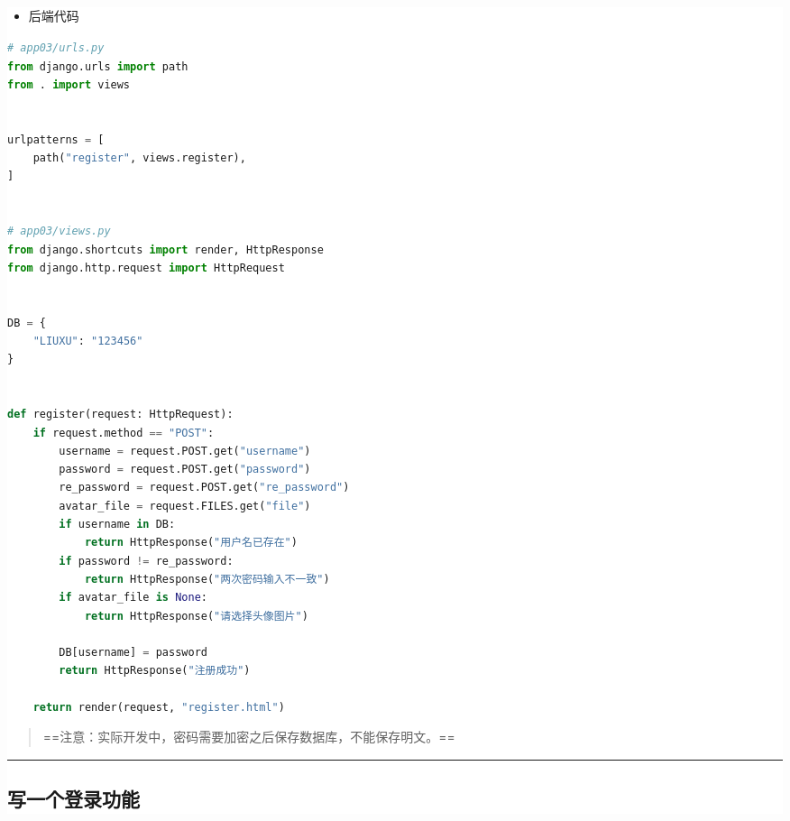 

- 后端代码

~~~python
# app03/urls.py
from django.urls import path
from . import views


urlpatterns = [
    path("register", views.register),
]


# app03/views.py
from django.shortcuts import render, HttpResponse
from django.http.request import HttpRequest


DB = {
    "LIUXU": "123456"
}


def register(request: HttpRequest):
    if request.method == "POST":
        username = request.POST.get("username")
        password = request.POST.get("password")
        re_password = request.POST.get("re_password")
        avatar_file = request.FILES.get("file")
        if username in DB:
            return HttpResponse("用户名已存在")
        if password != re_password:
            return HttpResponse("两次密码输入不一致")
        if avatar_file is None:
            return HttpResponse("请选择头像图片")

        DB[username] = password
        return HttpResponse("注册成功")

    return render(request, "register.html")
~~~

>==注意：实际开发中，密码需要加密之后保存数据库，不能保存明文。==







------

## 写一个登录功能
